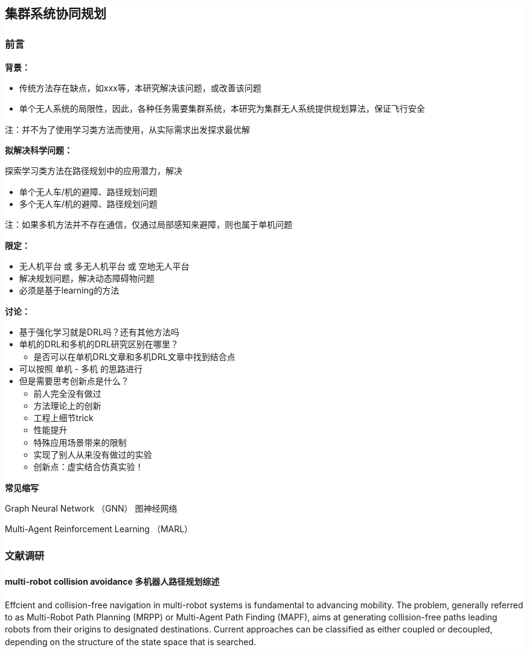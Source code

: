 ## 集群系统协同规划

### 前言

**背景：**

- 传统方法存在缺点，如xxx等，本研究解决该问题，或改善该问题

- 单个无人系统的局限性，因此，各种任务需要集群系统，本研究为集群无人系统提供规划算法，保证飞行安全

注：并不为了使用学习类方法而使用，从实际需求出发探求最优解



**拟解决科学问题：**

探索学习类方法在路径规划中的应用潜力，解决

- 单个无人车/机的避障、路径规划问题
- 多个无人车/机的避障、路径规划问题

注：如果多机方法并不存在通信，仅通过局部感知来避障，则也属于单机问题



**限定：**

- 无人机平台 或 多无人机平台 或 空地无人平台
- 解决规划问题，解决动态障碍物问题
- 必须是基于learning的方法

**讨论：**

- 基于强化学习就是DRL吗？还有其他方法吗
- 单机的DRL和多机的DRL研究区别在哪里？
  - 是否可以在单机DRL文章和多机DRL文章中找到结合点
- 可以按照 单机 - 多机 的思路进行
- 但是需要思考创新点是什么？
  - 前人完全没有做过
  - 方法理论上的创新
  - 工程上细节trick
  - 性能提升
  - 特殊应用场景带来的限制
  - 实现了别人从来没有做过的实验
  - 创新点：虚实结合仿真实验！



**常见缩写**

Graph Neural Network （GNN） 图神经网络

Multi-Agent Reinforcement Learning （MARL）

### 文献调研

#### multi-robot collision avoidance 多机器人路径规划综述

Effcient and collision-free navigation in multi-robot systems is fundamental to advancing mobility. The problem, generally referred to as Multi-Robot Path Planning (MRPP) or Multi-Agent Path Finding (MAPF), aims at generating collision-free paths leading robots from their origins to designated destinations. Current approaches can be classified as either coupled or decoupled, depending on the structure of the state space that is searched.
